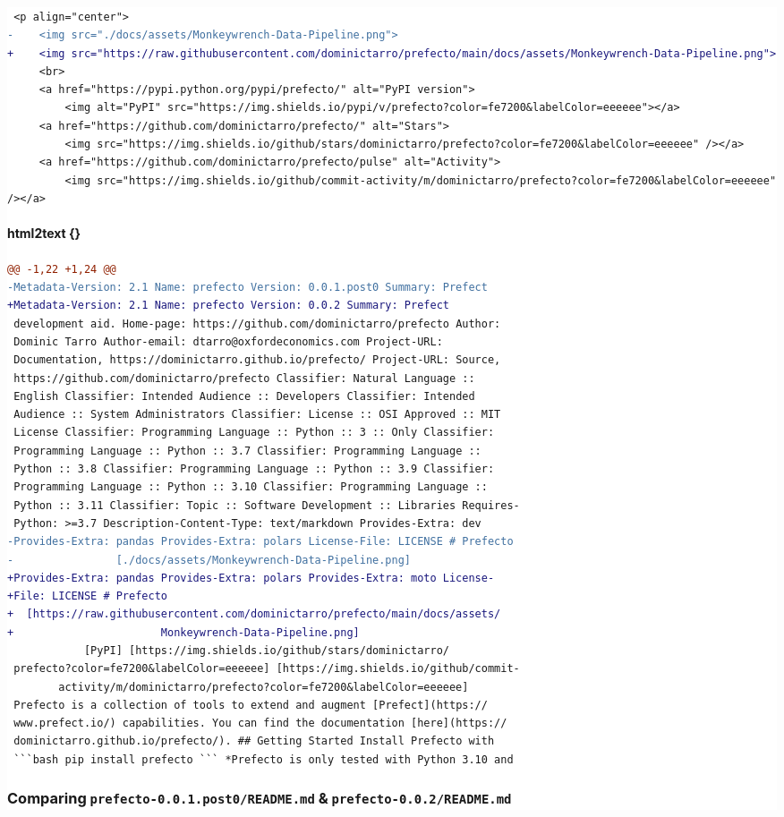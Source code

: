 ```diff
 <p align="center">
-    <img src="./docs/assets/Monkeywrench-Data-Pipeline.png">
+    <img src="https://raw.githubusercontent.com/dominictarro/prefecto/main/docs/assets/Monkeywrench-Data-Pipeline.png">
     <br>
     <a href="https://pypi.python.org/pypi/prefecto/" alt="PyPI version">
         <img alt="PyPI" src="https://img.shields.io/pypi/v/prefecto?color=fe7200&labelColor=eeeeee"></a>
     <a href="https://github.com/dominictarro/prefecto/" alt="Stars">
         <img src="https://img.shields.io/github/stars/dominictarro/prefecto?color=fe7200&labelColor=eeeeee" /></a>
     <a href="https://github.com/dominictarro/prefecto/pulse" alt="Activity">
         <img src="https://img.shields.io/github/commit-activity/m/dominictarro/prefecto?color=fe7200&labelColor=eeeeee" /></a>
```

#### html2text {}

```diff
@@ -1,22 +1,24 @@
-Metadata-Version: 2.1 Name: prefecto Version: 0.0.1.post0 Summary: Prefect
+Metadata-Version: 2.1 Name: prefecto Version: 0.0.2 Summary: Prefect
 development aid. Home-page: https://github.com/dominictarro/prefecto Author:
 Dominic Tarro Author-email: dtarro@oxfordeconomics.com Project-URL:
 Documentation, https://dominictarro.github.io/prefecto/ Project-URL: Source,
 https://github.com/dominictarro/prefecto Classifier: Natural Language ::
 English Classifier: Intended Audience :: Developers Classifier: Intended
 Audience :: System Administrators Classifier: License :: OSI Approved :: MIT
 License Classifier: Programming Language :: Python :: 3 :: Only Classifier:
 Programming Language :: Python :: 3.7 Classifier: Programming Language ::
 Python :: 3.8 Classifier: Programming Language :: Python :: 3.9 Classifier:
 Programming Language :: Python :: 3.10 Classifier: Programming Language ::
 Python :: 3.11 Classifier: Topic :: Software Development :: Libraries Requires-
 Python: >=3.7 Description-Content-Type: text/markdown Provides-Extra: dev
-Provides-Extra: pandas Provides-Extra: polars License-File: LICENSE # Prefecto
-                [./docs/assets/Monkeywrench-Data-Pipeline.png]
+Provides-Extra: pandas Provides-Extra: polars Provides-Extra: moto License-
+File: LICENSE # Prefecto
+  [https://raw.githubusercontent.com/dominictarro/prefecto/main/docs/assets/
+                       Monkeywrench-Data-Pipeline.png]
            [PyPI] [https://img.shields.io/github/stars/dominictarro/
 prefecto?color=fe7200&labelColor=eeeeee] [https://img.shields.io/github/commit-
        activity/m/dominictarro/prefecto?color=fe7200&labelColor=eeeeee]
 Prefecto is a collection of tools to extend and augment [Prefect](https://
 www.prefect.io/) capabilities. You can find the documentation [here](https://
 dominictarro.github.io/prefecto/). ## Getting Started Install Prefecto with
 ```bash pip install prefecto ``` *Prefecto is only tested with Python 3.10 and
```

### Comparing `prefecto-0.0.1.post0/README.md` & `prefecto-0.0.2/README.md`
